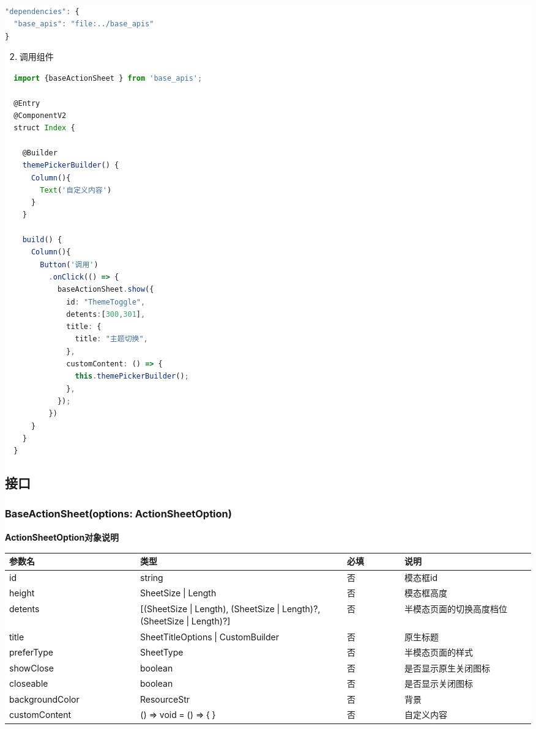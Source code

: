   ```typescript
   "dependencies": {
     "base_apis": "file:../base_apis"
   }
   ```
2. 调用组件   
 ```typescript
   import {baseActionSheet } from 'base_apis';
   
   @Entry
   @ComponentV2
   struct Index {
   
     @Builder
     themePickerBuilder() {
       Column(){
         Text('自定义内容')
       }
     }
   
     build() {
       Column(){
         Button('调用')
           .onClick(() => {
             baseActionSheet.show({
               id: "ThemeToggle",
               detents:[300,301],
               title: {
                 title: "主题切换",
               },
               customContent: () => {
                 this.themePickerBuilder();
               },
             });
           })
       }
     }
   }
 ```

## 接口

### BaseActionSheet(options: ActionSheetOption)

**ActionSheetOption对象说明**

| <div style="width:200px" align="left" >参数名</div> | <div style="width:200px" align="left" >类型</div>            | <div style="width:80px" align="left" >必填</div> | <div style="width:200px" align="left" >说明</div> |
| :-------------------------------------------------- | :----------------------------------------------------------- | :----------------------------------------------- | :------------------------------------------------ |
| id                                                  | string                                                       | 否                                               | 模态框id                                          |
| height                                              | SheetSize \| Length                                          | 否                                               | 模态框高度                                        |
| detents                                             | [(SheetSize \| Length), (SheetSize \| Length)?, (SheetSize \| Length)?] | 否                                               | 半模态页面的切换高度档位                          |
| title                                               | SheetTitleOptions \| CustomBuilder                           | 否                                               | 原生标题                                          |
| preferType                                          | SheetType                                                    | 否                                               | 半模态页面的样式                                  |
| showClose                                           | boolean                                                      | 否                                               | 是否显示原生关闭图标                              |
| closeable                                           | boolean                                                      | 否                                               | 是否显示关闭图标                                  |
| backgroundColor                                     | ResourceStr                                                  | 否                                               | 背景                                              |
| customContent                                       | () => void = () => { }                                       | 否                                               | 自定义内容                                        |
